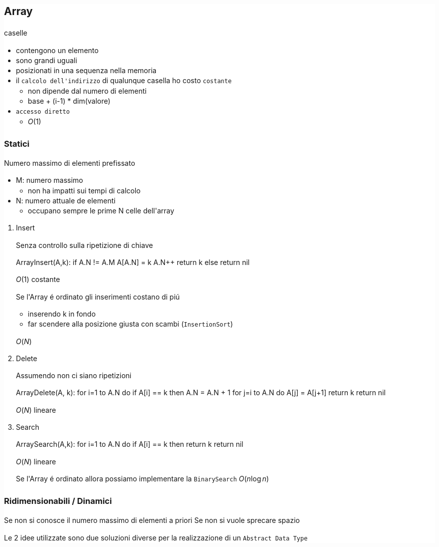 ## Array

caselle

- contengono un elemento
- sono grandi uguali
- posizionati in una sequenza nella memoria
- il `calcolo dell'indirizzo` di qualunque casella ho costo `costante`
  - non dipende dal numero di elementi
  - base + (i-1) \* dim(valore)
- `accesso diretto`
  - $`O(1)`$

### Statici

Numero massimo di elementi prefissato

- M: numero massimo
  - non ha impatti sui tempi di calcolo
- N: numero attuale de elementi
  - occupano sempre le prime N celle dell'array

1.  Insert

    Senza controllo sulla ripetizione di chiave

    ArrayInsert(A,k): if A.N != A.M A\[A.N\] = k A.N++ return k else return nil

    $`O(1)`$ costante

    Se l'Array é ordinato gli inserimenti costano di piú

    - inserendo k in fondo
    - far scendere alla posizione giusta con scambi (`InsertionSort`)

    $`O(N)`$

2.  Delete

    Assumendo non ci siano ripetizioni

    ArrayDelete(A, k): for i=1 to A.N do if A\[i\] == k then A.N = A.N + 1 for j=i to A.N do A\[j\] = A\[j+1\] return k return nil

    $`O(N)`$ lineare

3.  Search

    ArraySearch(A,k): for i=1 to A.N do if A\[i\] == k then return k return nil

    $`O(N)`$ lineare

    Se l'Array é ordinato allora possiamo implementare la `BinarySearch` $`O(n \log n)`$

### Ridimensionabili / Dinamici

Se non si conosce il numero massimo di elementi a priori Se non si vuole sprecare spazio

Le 2 idee utilizzate sono due soluzioni diverse per la realizzazione di un `Abstract Data Type`
